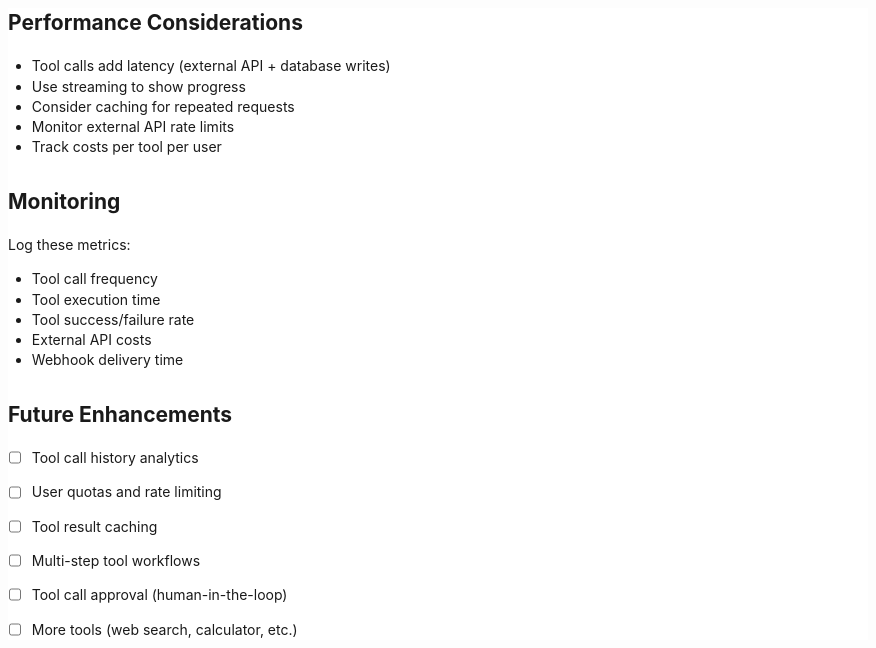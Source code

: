 ## Performance Considerations

- Tool calls add latency (external API + database writes)
- Use streaming to show progress
- Consider caching for repeated requests
- Monitor external API rate limits
- Track costs per tool per user

## Monitoring

Log these metrics:
- Tool call frequency
- Tool execution time
- Tool success/failure rate
- External API costs
- Webhook delivery time

## Future Enhancements

- [ ] Tool call history analytics
- [ ] User quotas and rate limiting
- [ ] Tool result caching
- [ ] Multi-step tool workflows
- [ ] Tool call approval (human-in-the-loop)
- [ ] More tools (web search, calculator, etc.)


